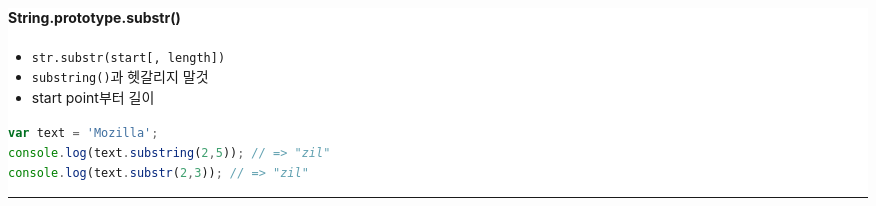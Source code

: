 #### String.prototype.substr()

- `str.substr(start[, length])`
- `substring()`과 헷갈리지 말것
- start point부터 길이

```js
var text = 'Mozilla';
console.log(text.substring(2,5)); // => "zil"
console.log(text.substr(2,3)); // => "zil"
```

---
